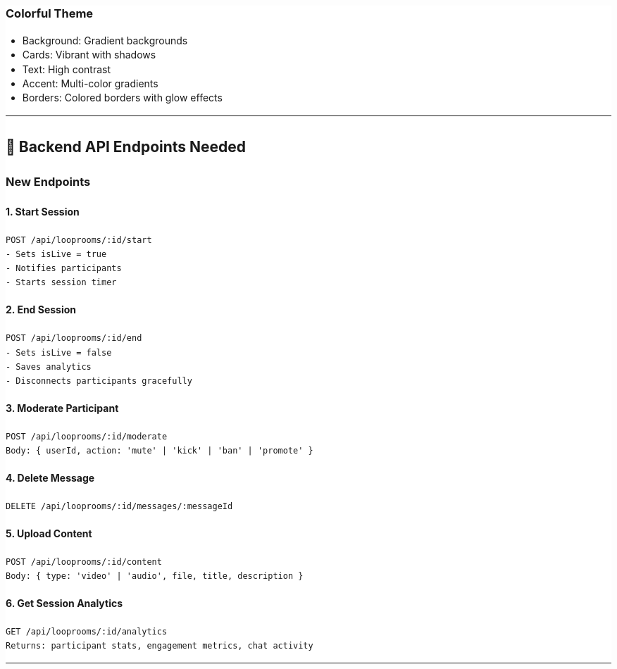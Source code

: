 ### **Colorful Theme**

- Background: Gradient backgrounds
- Cards: Vibrant with shadows
- Text: High contrast
- Accent: Multi-color gradients
- Borders: Colored borders with glow effects

---

## 🔌 Backend API Endpoints Needed

### **New Endpoints**

#### 1. **Start Session**

```
POST /api/looprooms/:id/start
- Sets isLive = true
- Notifies participants
- Starts session timer
```

#### 2. **End Session**

```
POST /api/looprooms/:id/end
- Sets isLive = false
- Saves analytics
- Disconnects participants gracefully
```

#### 3. **Moderate Participant**

```
POST /api/looprooms/:id/moderate
Body: { userId, action: 'mute' | 'kick' | 'ban' | 'promote' }
```

#### 4. **Delete Message**

```
DELETE /api/looprooms/:id/messages/:messageId
```

#### 5. **Upload Content**

```
POST /api/looprooms/:id/content
Body: { type: 'video' | 'audio', file, title, description }
```

#### 6. **Get Session Analytics**

```
GET /api/looprooms/:id/analytics
Returns: participant stats, engagement metrics, chat activity
```

---